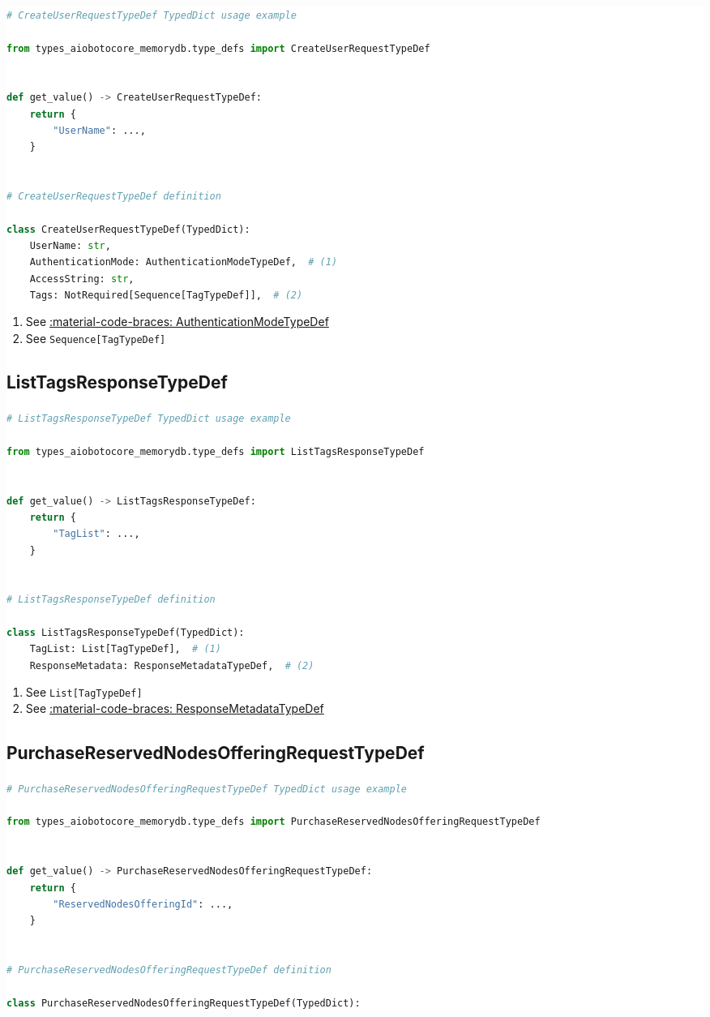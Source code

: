 ```python
# CreateUserRequestTypeDef TypedDict usage example

from types_aiobotocore_memorydb.type_defs import CreateUserRequestTypeDef


def get_value() -> CreateUserRequestTypeDef:
    return {
        "UserName": ...,
    }


# CreateUserRequestTypeDef definition

class CreateUserRequestTypeDef(TypedDict):
    UserName: str,
    AuthenticationMode: AuthenticationModeTypeDef,  # (1)
    AccessString: str,
    Tags: NotRequired[Sequence[TagTypeDef]],  # (2)
```

1. See [:material-code-braces: AuthenticationModeTypeDef](./type_defs.md#authenticationmodetypedef)
2. See `Sequence[TagTypeDef]`

## ListTagsResponseTypeDef

```python
# ListTagsResponseTypeDef TypedDict usage example

from types_aiobotocore_memorydb.type_defs import ListTagsResponseTypeDef


def get_value() -> ListTagsResponseTypeDef:
    return {
        "TagList": ...,
    }


# ListTagsResponseTypeDef definition

class ListTagsResponseTypeDef(TypedDict):
    TagList: List[TagTypeDef],  # (1)
    ResponseMetadata: ResponseMetadataTypeDef,  # (2)
```

1. See `List[TagTypeDef]`
2. See [:material-code-braces: ResponseMetadataTypeDef](./type_defs.md#responsemetadatatypedef)

## PurchaseReservedNodesOfferingRequestTypeDef

```python
# PurchaseReservedNodesOfferingRequestTypeDef TypedDict usage example

from types_aiobotocore_memorydb.type_defs import PurchaseReservedNodesOfferingRequestTypeDef


def get_value() -> PurchaseReservedNodesOfferingRequestTypeDef:
    return {
        "ReservedNodesOfferingId": ...,
    }


# PurchaseReservedNodesOfferingRequestTypeDef definition

class PurchaseReservedNodesOfferingRequestTypeDef(TypedDict):
```